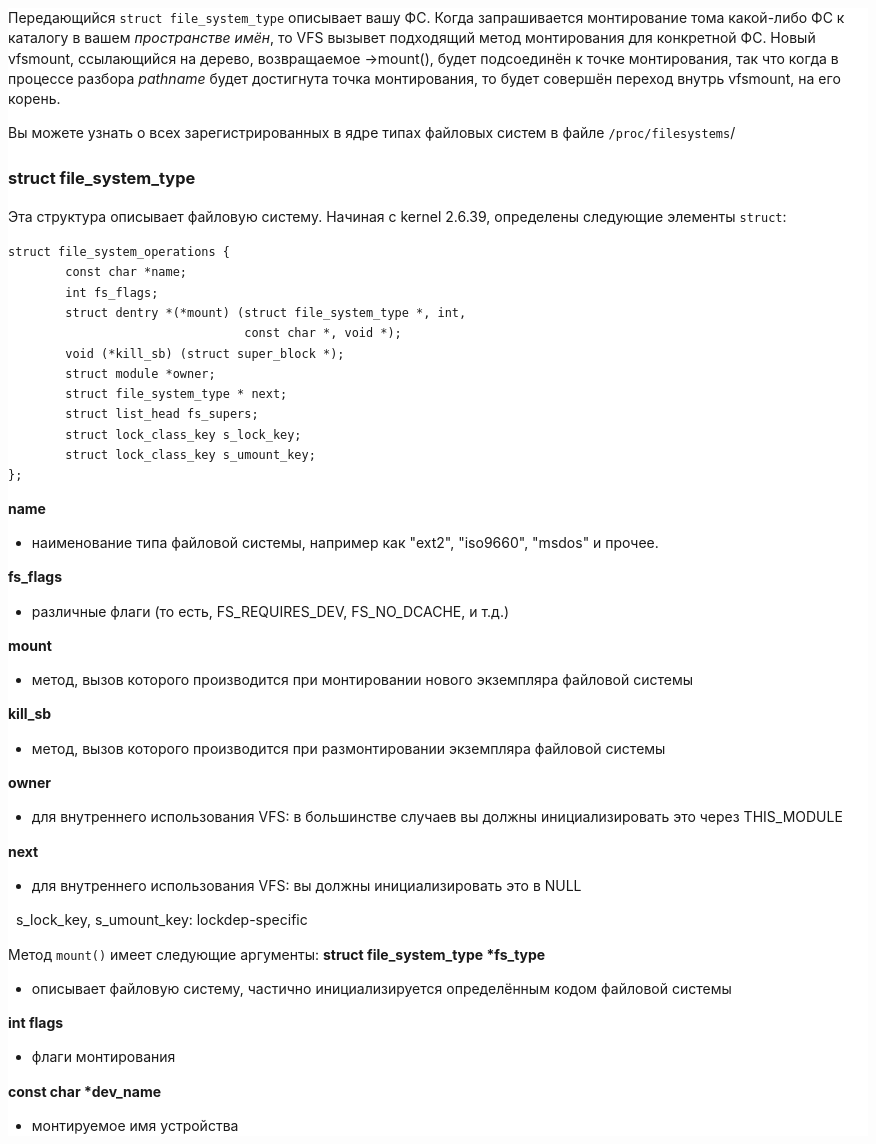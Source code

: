 Передающийся `struct file_system_type` описывает вашу ФС. Когда запрашивается монтирование тома какой-либо ФС к каталогу в вашем *пространстве имён*, то VFS вызывет подходящий метод монтирования для конкретной ФС. Новый vfsmount, ссылающийся на дерево, возвращаемое ->mount(), будет подсоединён к точке монтирования, так что когда в процессе разбора *pathname* будет достигнута точка монтирования, то будет совершён переход внутрь vfsmount, на его корень.

Вы можете узнать о всех зарегистрированных в ядре типах файловых систем в файле `/proc/filesystems`/

### struct file_system_type
Эта структура описывает файловую систему. Начиная с kernel 2.6.39, определены следующие элементы `struct`:
```
struct file_system_operations {
        const char *name;
        int fs_flags;
        struct dentry *(*mount) (struct file_system_type *, int,
                                 const char *, void *);
        void (*kill_sb) (struct super_block *);
        struct module *owner;
        struct file_system_type * next;
        struct list_head fs_supers;
        struct lock_class_key s_lock_key;
        struct lock_class_key s_umount_key;
};
```
**name**
- наименование типа файловой системы, например как "ext2", "iso9660", "msdos" и прочее.

**fs_flags**
- различные флаги (то есть, FS_REQUIRES_DEV, FS_NO_DCACHE, и т.д.)

**mount**
- метод, вызов которого производится при монтировании нового экземпляра файловой системы

**kill_sb**
- метод, вызов которого производится при размонтировании экземпляра файловой системы

**owner**
- для внутреннего использования VFS: в большинстве случаев вы должны инициализировать это через THIS_MODULE

**next**
- для внутреннего использования VFS: вы должны инициализировать это в NULL

&nbsp;&nbsp;s_lock_key, s_umount_key: lockdep-specific

Метод `mount()` имеет следующие аргументы:
**struct file_system_type \*fs_type**
- описывает файловую систему, частично инициализируется определённым кодом файловой системы

**int flags**
- флаги монтирования

**const char \*dev_name**
- монтируемое имя устройства
